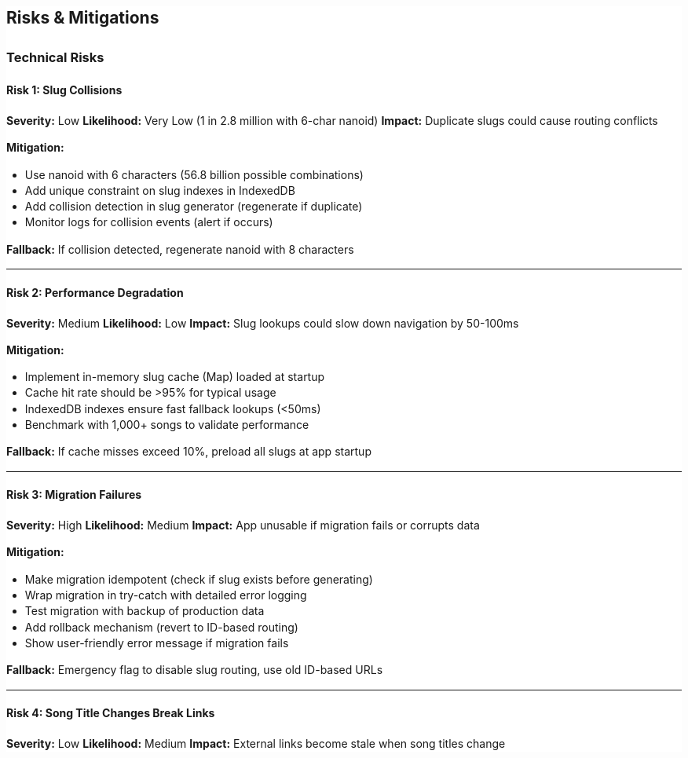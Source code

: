 
## Risks & Mitigations

### Technical Risks

#### Risk 1: Slug Collisions
**Severity:** Low
**Likelihood:** Very Low (1 in 2.8 million with 6-char nanoid)
**Impact:** Duplicate slugs could cause routing conflicts

**Mitigation:**
- Use nanoid with 6 characters (56.8 billion possible combinations)
- Add unique constraint on slug indexes in IndexedDB
- Add collision detection in slug generator (regenerate if duplicate)
- Monitor logs for collision events (alert if occurs)

**Fallback:** If collision detected, regenerate nanoid with 8 characters

---

#### Risk 2: Performance Degradation
**Severity:** Medium
**Likelihood:** Low
**Impact:** Slug lookups could slow down navigation by 50-100ms

**Mitigation:**
- Implement in-memory slug cache (Map) loaded at startup
- Cache hit rate should be >95% for typical usage
- IndexedDB indexes ensure fast fallback lookups (<50ms)
- Benchmark with 1,000+ songs to validate performance

**Fallback:** If cache misses exceed 10%, preload all slugs at app startup

---

#### Risk 3: Migration Failures
**Severity:** High
**Likelihood:** Medium
**Impact:** App unusable if migration fails or corrupts data

**Mitigation:**
- Make migration idempotent (check if slug exists before generating)
- Wrap migration in try-catch with detailed error logging
- Test migration with backup of production data
- Add rollback mechanism (revert to ID-based routing)
- Show user-friendly error message if migration fails

**Fallback:** Emergency flag to disable slug routing, use old ID-based URLs

---

#### Risk 4: Song Title Changes Break Links
**Severity:** Low
**Likelihood:** Medium
**Impact:** External links become stale when song titles change
